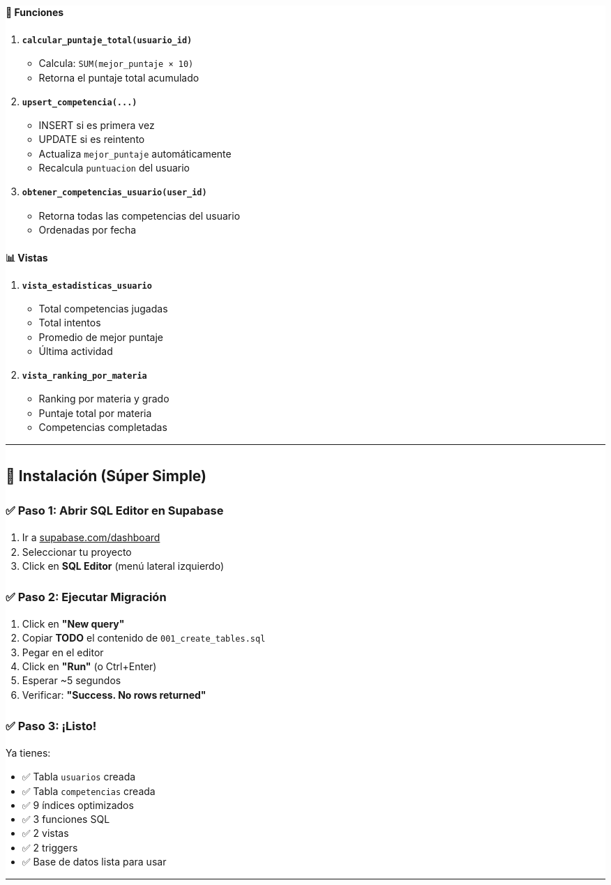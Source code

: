 #### 🔧 Funciones

1. **`calcular_puntaje_total(usuario_id)`**
    - Calcula: `SUM(mejor_puntaje × 10)`
    - Retorna el puntaje total acumulado

2. **`upsert_competencia(...)`**
    - INSERT si es primera vez
    - UPDATE si es reintento
    - Actualiza `mejor_puntaje` automáticamente
    - Recalcula `puntuacion` del usuario

3. **`obtener_competencias_usuario(user_id)`**
    - Retorna todas las competencias del usuario
    - Ordenadas por fecha

#### 📊 Vistas

1. **`vista_estadisticas_usuario`**
    - Total competencias jugadas
    - Total intentos
    - Promedio de mejor puntaje
    - Última actividad

2. **`vista_ranking_por_materia`**
    - Ranking por materia y grado
    - Puntaje total por materia
    - Competencias completadas

---

## 🚀 Instalación (Súper Simple)

### ✅ Paso 1: Abrir SQL Editor en Supabase

1. Ir a [supabase.com/dashboard](https://supabase.com/dashboard)
2. Seleccionar tu proyecto
3. Click en **SQL Editor** (menú lateral izquierdo)

### ✅ Paso 2: Ejecutar Migración

1. Click en **"New query"**
2. Copiar **TODO** el contenido de `001_create_tables.sql`
3. Pegar en el editor
4. Click en **"Run"** (o Ctrl+Enter)
5. Esperar ~5 segundos
6. Verificar: **"Success. No rows returned"**

### ✅ Paso 3: ¡Listo!

Ya tienes:

- ✅ Tabla `usuarios` creada
- ✅ Tabla `competencias` creada
- ✅ 9 índices optimizados
- ✅ 3 funciones SQL
- ✅ 2 vistas
- ✅ 2 triggers
- ✅ Base de datos lista para usar

---